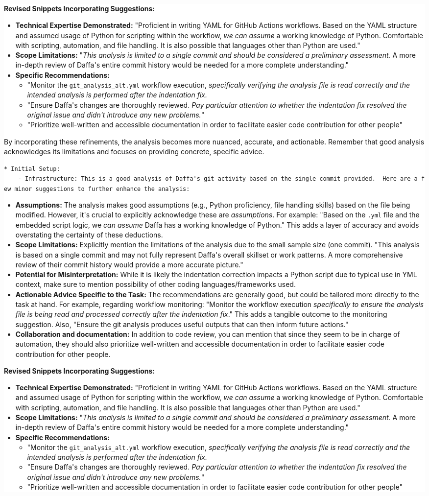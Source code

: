 **Revised Snippets Incorporating Suggestions:**

*   **Technical Expertise Demonstrated:** "Proficient in writing YAML for GitHub Actions workflows. Based on the YAML structure and assumed usage of Python for scripting within the workflow, *we can assume* a working knowledge of Python. Comfortable with scripting, automation, and file handling. It is also possible that languages other than Python are used."
*   **Scope Limitations:** "*This analysis is limited to a single commit and should be considered a preliminary assessment.* A more in-depth review of Daffa's entire commit history would be needed for a more complete understanding."
*   **Specific Recommendations:**
    *   "Monitor the `git_analysis_alt.yml` workflow execution, *specifically verifying the analysis file is read correctly and the intended analysis is performed after the indentation fix.*
    *   "Ensure Daffa's changes are thoroughly reviewed. *Pay particular attention to whether the indentation fix resolved the original issue and didn't introduce any new problems.*"
    *   "Prioritize well-written and accessible documentation in order to facilitate easier code contribution for other people"

By incorporating these refinements, the analysis becomes more nuanced, accurate, and actionable. Remember that good analysis acknowledges its limitations and focuses on providing concrete, specific advice.

    * Initial Setup:
        - Infrastructure: This is a good analysis of Daffa's git activity based on the single commit provided.  Here are a few minor suggestions to further enhance the analysis:

*   **Assumptions:** The analysis makes good assumptions (e.g., Python proficiency, file handling skills) based on the file being modified. However, it's crucial to explicitly acknowledge these are *assumptions*. For example: "Based on the `.yml` file and the embedded script logic, we *can assume* Daffa has a working knowledge of Python." This adds a layer of accuracy and avoids overstating the certainty of these deductions.
*   **Scope Limitations:** Explicitly mention the limitations of the analysis due to the small sample size (one commit). "This analysis is based on a single commit and may not fully represent Daffa's overall skillset or work patterns. A more comprehensive review of their commit history would provide a more accurate picture."
*   **Potential for Misinterpretation:**  While it is likely the indentation correction impacts a Python script due to typical use in YML context, make sure to mention possibility of other coding languages/frameworks used.
*   **Actionable Advice Specific to the Task:**  The recommendations are generally good, but could be tailored more directly to the task at hand.  For example, regarding workflow monitoring: "Monitor the workflow execution *specifically to ensure the analysis file is being read and processed correctly after the indentation fix*." This adds a tangible outcome to the monitoring suggestion.  Also, "Ensure the git analysis produces useful outputs that can then inform future actions."
* **Collaboration and documentation:** In addition to code review, you can mention that since they seem to be in charge of automation, they should also prioritize well-written and accessible documentation in order to facilitate easier code contribution for other people.

**Revised Snippets Incorporating Suggestions:**

*   **Technical Expertise Demonstrated:** "Proficient in writing YAML for GitHub Actions workflows. Based on the YAML structure and assumed usage of Python for scripting within the workflow, *we can assume* a working knowledge of Python. Comfortable with scripting, automation, and file handling. It is also possible that languages other than Python are used."
*   **Scope Limitations:** "*This analysis is limited to a single commit and should be considered a preliminary assessment.* A more in-depth review of Daffa's entire commit history would be needed for a more complete understanding."
*   **Specific Recommendations:**
    *   "Monitor the `git_analysis_alt.yml` workflow execution, *specifically verifying the analysis file is read correctly and the intended analysis is performed after the indentation fix.*
    *   "Ensure Daffa's changes are thoroughly reviewed. *Pay particular attention to whether the indentation fix resolved the original issue and didn't introduce any new problems.*"
    *   "Prioritize well-written and accessible documentation in order to facilitate easier code contribution for other people"
